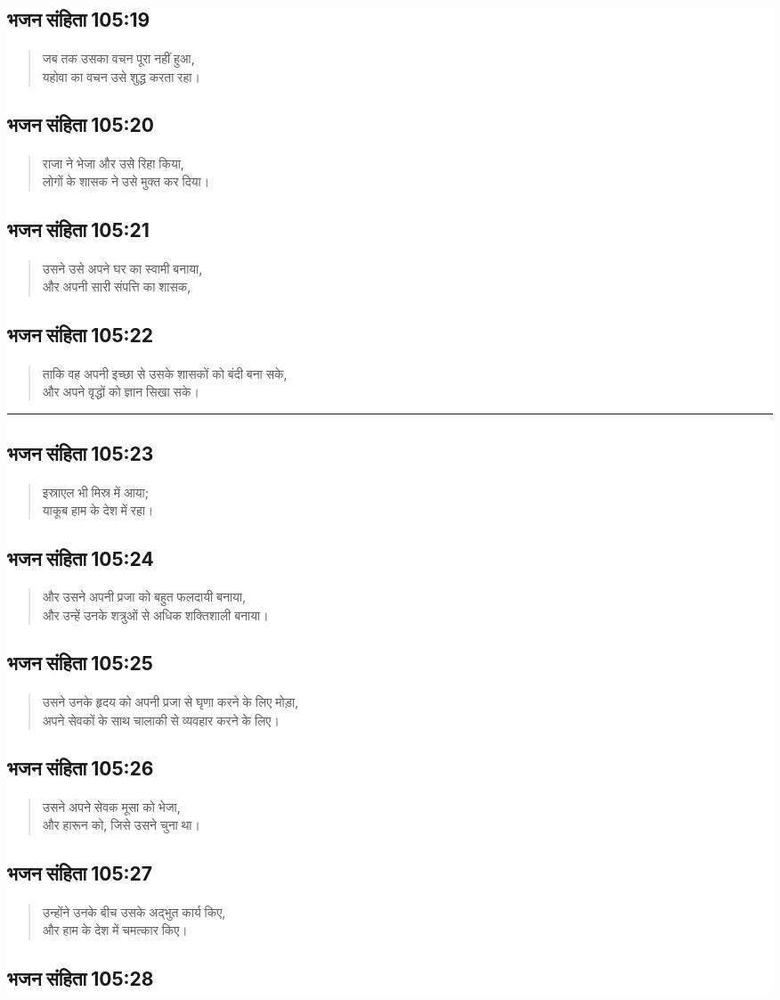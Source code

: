 ## भजन संहिता 105:19

> जब तक उसका वचन पूरा नहीं हुआ,  
> यहोवा का वचन उसे शुद्ध करता रहा।

## भजन संहिता 105:20

> राजा ने भेजा और उसे रिहा किया,  
> लोगों के शासक ने उसे मुक्त कर दिया।

## भजन संहिता 105:21

> उसने उसे अपने घर का स्वामी बनाया,  
> और अपनी सारी संपत्ति का शासक,

## भजन संहिता 105:22

> ताकि वह अपनी इच्छा से उसके शासकों को बंदी बना सके,  
> और अपने वृद्धों को ज्ञान सिखा सके।

---

## भजन संहिता 105:23

> इस्राएल भी मिस्र में आया;  
> याकूब हाम के देश में रहा।

## भजन संहिता 105:24

> और उसने अपनी प्रजा को बहुत फलदायी बनाया,  
> और उन्हें उनके शत्रुओं से अधिक शक्तिशाली बनाया।

## भजन संहिता 105:25

> उसने उनके हृदय को अपनी प्रजा से घृणा करने के लिए मोड़ा,  
> अपने सेवकों के साथ चालाकी से व्यवहार करने के लिए।

## भजन संहिता 105:26

> उसने अपने सेवक मूसा को भेजा,  
> और हारून को, जिसे उसने चुना था।

## भजन संहिता 105:27

> उन्होंने उनके बीच उसके अद्भुत कार्य किए,  
> और हाम के देश में चमत्कार किए।

## भजन संहिता 105:28
